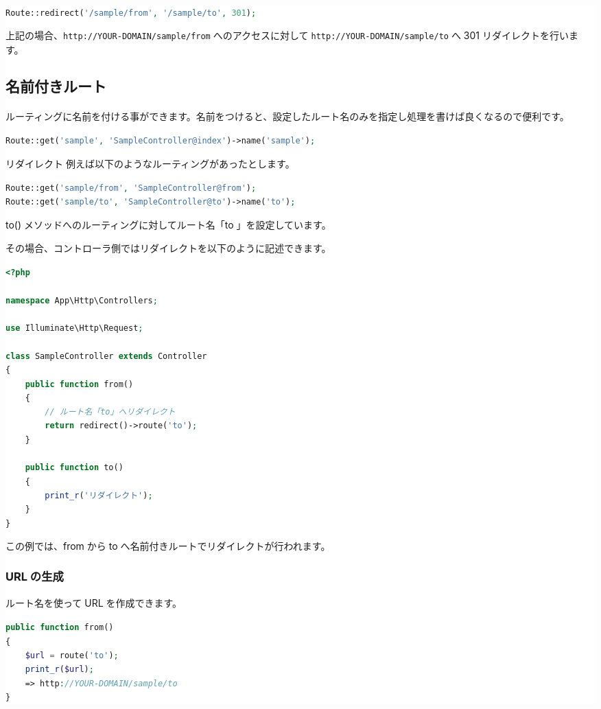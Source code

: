 ```php
Route::redirect('/sample/from', '/sample/to', 301);
```

上記の場合、`http://YOUR-DOMAIN/sample/from` へのアクセスに対して `http://YOUR-DOMAIN/sample/to` へ 301 リダイレクトを行います。

## 名前付きルート

ルーティングに名前を付ける事ができます。名前をつけると、設定したルート名のみを指定し処理を書けば良くなるので便利です。

```php
Route::get('sample', 'SampleController@index')->name('sample');
```

リダイレクト
例えば以下のようなルーティングがあったとします。

```php
Route::get('sample/from', 'SampleController@from');
Route::get('sample/to', 'SampleController@to')->name('to');
```

to() メソッドへのルーティングに対してルート名「to 」を設定しています。

その場合、コントローラ側ではリダイレクトを以下のように記述できます。

```php
<?php

namespace App\Http\Controllers;

use Illuminate\Http\Request;

class SampleController extends Controller
{
    public function from()
    {
        // ルート名「to」へリダイレクト
        return redirect()->route('to');
    }

    public function to()
    {
        print_r('リダイレクト');
    }
}
```

この例では、from から to へ名前付きルートでリダイレクトが行われます。

### URL の生成

ルート名を使って URL を作成できます。

```php
public function from()
{
    $url = route('to');
    print_r($url);
    => http://YOUR-DOMAIN/sample/to
}
```
